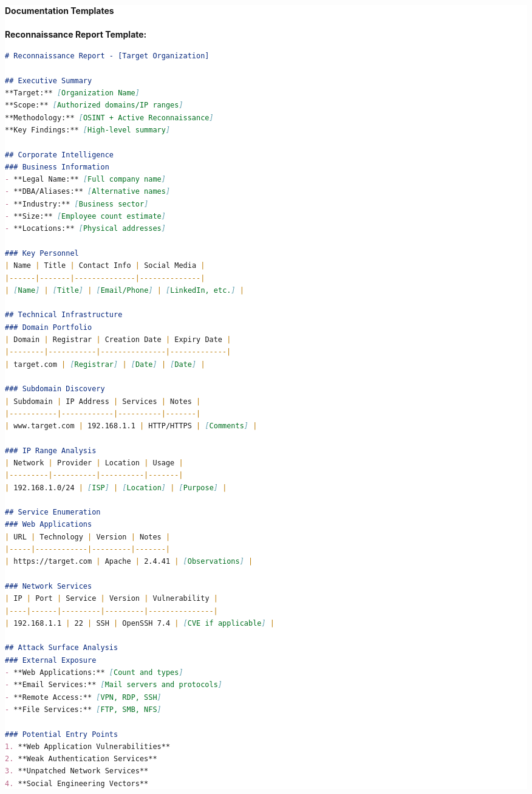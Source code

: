 #### **Documentation Templates**

**Reconnaissance Report Template:**
```markdown
# Reconnaissance Report - [Target Organization]

## Executive Summary
**Target:** [Organization Name]
**Scope:** [Authorized domains/IP ranges]
**Methodology:** [OSINT + Active Reconnaissance]
**Key Findings:** [High-level summary]

## Corporate Intelligence
### Business Information
- **Legal Name:** [Full company name]
- **DBA/Aliases:** [Alternative names]
- **Industry:** [Business sector]
- **Size:** [Employee count estimate]
- **Locations:** [Physical addresses]

### Key Personnel
| Name | Title | Contact Info | Social Media |
|------|-------|--------------|--------------|
| [Name] | [Title] | [Email/Phone] | [LinkedIn, etc.] |

## Technical Infrastructure
### Domain Portfolio
| Domain | Registrar | Creation Date | Expiry Date |
|--------|-----------|---------------|-------------|
| target.com | [Registrar] | [Date] | [Date] |

### Subdomain Discovery
| Subdomain | IP Address | Services | Notes |
|-----------|------------|----------|-------|
| www.target.com | 192.168.1.1 | HTTP/HTTPS | [Comments] |

### IP Range Analysis
| Network | Provider | Location | Usage |
|---------|----------|----------|-------|
| 192.168.1.0/24 | [ISP] | [Location] | [Purpose] |

## Service Enumeration
### Web Applications
| URL | Technology | Version | Notes |
|-----|------------|---------|-------|
| https://target.com | Apache | 2.4.41 | [Observations] |

### Network Services
| IP | Port | Service | Version | Vulnerability |
|----|------|---------|---------|---------------|
| 192.168.1.1 | 22 | SSH | OpenSSH 7.4 | [CVE if applicable] |

## Attack Surface Analysis
### External Exposure
- **Web Applications:** [Count and types]
- **Email Services:** [Mail servers and protocols]
- **Remote Access:** [VPN, RDP, SSH]
- **File Services:** [FTP, SMB, NFS]

### Potential Entry Points
1. **Web Application Vulnerabilities**
2. **Weak Authentication Services** 
3. **Unpatched Network Services**
4. **Social Engineering Vectors**
```
